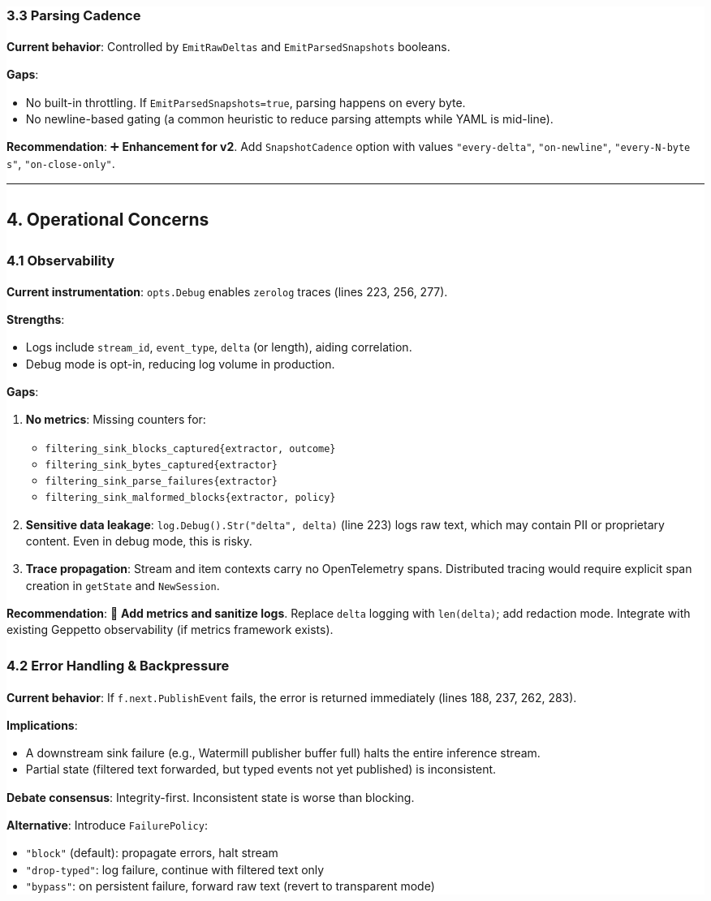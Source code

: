### 3.3 Parsing Cadence

**Current behavior**: Controlled by `EmitRawDeltas` and `EmitParsedSnapshots` booleans.

**Gaps**:
- No built-in throttling. If `EmitParsedSnapshots=true`, parsing happens on every byte.
- No newline-based gating (a common heuristic to reduce parsing attempts while YAML is mid-line).

**Recommendation**: ➕ **Enhancement for v2**. Add `SnapshotCadence` option with values `"every-delta"`, `"on-newline"`, `"every-N-bytes"`, `"on-close-only"`.

---

## 4. Operational Concerns

### 4.1 Observability

**Current instrumentation**: `opts.Debug` enables `zerolog` traces (lines 223, 256, 277).

**Strengths**:
- Logs include `stream_id`, `event_type`, `delta` (or length), aiding correlation.
- Debug mode is opt-in, reducing log volume in production.

**Gaps**:
1. **No metrics**: Missing counters for:
   - `filtering_sink_blocks_captured{extractor, outcome}`
   - `filtering_sink_bytes_captured{extractor}`
   - `filtering_sink_parse_failures{extractor}`
   - `filtering_sink_malformed_blocks{extractor, policy}`

2. **Sensitive data leakage**: `log.Debug().Str("delta", delta)` (line 223) logs raw text, which may contain PII or proprietary content. Even in debug mode, this is risky.

3. **Trace propagation**: Stream and item contexts carry no OpenTelemetry spans. Distributed tracing would require explicit span creation in `getState` and `NewSession`.

**Recommendation**: 🔧 **Add metrics and sanitize logs**. Replace `delta` logging with `len(delta)`; add redaction mode. Integrate with existing Geppetto observability (if metrics framework exists).

### 4.2 Error Handling & Backpressure

**Current behavior**: If `f.next.PublishEvent` fails, the error is returned immediately (lines 188, 237, 262, 283).

**Implications**:
- A downstream sink failure (e.g., Watermill publisher buffer full) halts the entire inference stream.
- Partial state (filtered text forwarded, but typed events not yet published) is inconsistent.

**Debate consensus**: Integrity-first. Inconsistent state is worse than blocking.

**Alternative**: Introduce `FailurePolicy`:
- `"block"` (default): propagate errors, halt stream
- `"drop-typed"`: log failure, continue with filtered text only
- `"bypass"`: on persistent failure, forward raw text (revert to transparent mode)
